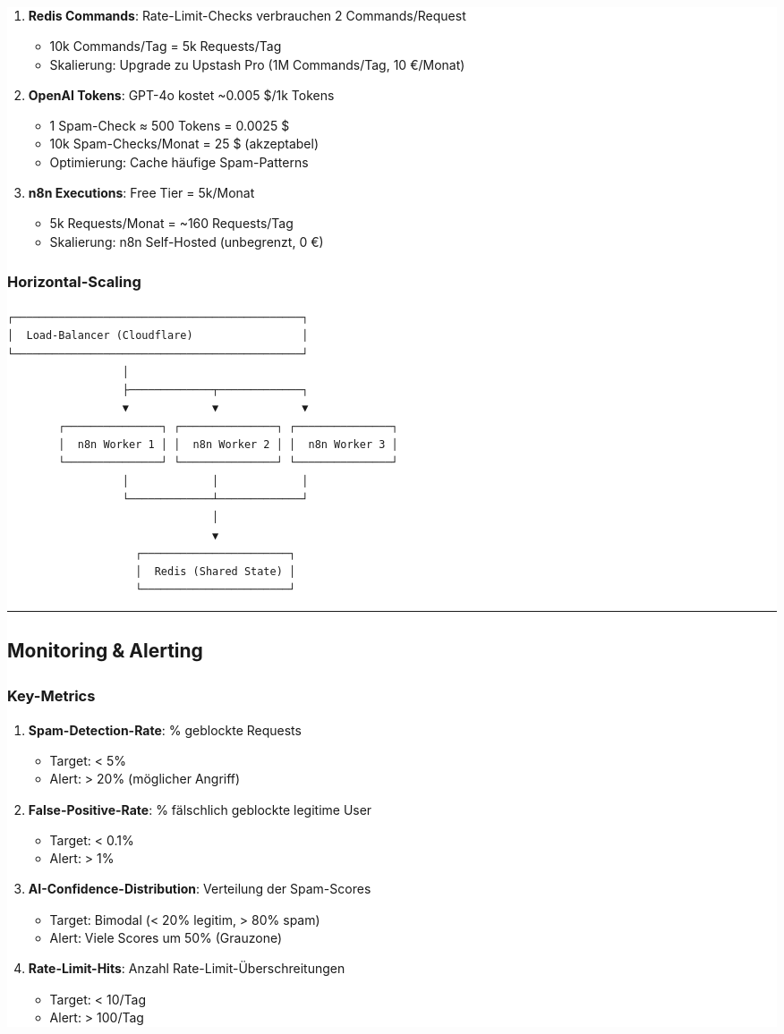 1. **Redis Commands**: Rate-Limit-Checks verbrauchen 2 Commands/Request
   - 10k Commands/Tag = 5k Requests/Tag
   - Skalierung: Upgrade zu Upstash Pro (1M Commands/Tag, 10 €/Monat)

2. **OpenAI Tokens**: GPT-4o kostet ~0.005 $/1k Tokens
   - 1 Spam-Check ≈ 500 Tokens = 0.0025 $
   - 10k Spam-Checks/Monat = 25 $ (akzeptabel)
   - Optimierung: Cache häufige Spam-Patterns

3. **n8n Executions**: Free Tier = 5k/Monat
   - 5k Requests/Monat = ~160 Requests/Tag
   - Skalierung: n8n Self-Hosted (unbegrenzt, 0 €)

### Horizontal-Scaling

```
┌─────────────────────────────────────────────┐
│  Load-Balancer (Cloudflare)                 │
└─────────────────────────────────────────────┘
                  │
                  ├─────────────┬─────────────┐
                  ▼             ▼             ▼
        ┌───────────────┐ ┌───────────────┐ ┌───────────────┐
        │  n8n Worker 1 │ │  n8n Worker 2 │ │  n8n Worker 3 │
        └───────────────┘ └───────────────┘ └───────────────┘
                  │             │             │
                  └─────────────┴─────────────┘
                                │
                                ▼
                    ┌───────────────────────┐
                    │  Redis (Shared State) │
                    └───────────────────────┘
```

---

## Monitoring & Alerting

### Key-Metrics

1. **Spam-Detection-Rate**: % geblockte Requests
   - Target: < 5%
   - Alert: > 20% (möglicher Angriff)

2. **False-Positive-Rate**: % fälschlich geblockte legitime User
   - Target: < 0.1%
   - Alert: > 1%

3. **AI-Confidence-Distribution**: Verteilung der Spam-Scores
   - Target: Bimodal (< 20% legitim, > 80% spam)
   - Alert: Viele Scores um 50% (Grauzone)

4. **Rate-Limit-Hits**: Anzahl Rate-Limit-Überschreitungen
   - Target: < 10/Tag
   - Alert: > 100/Tag

